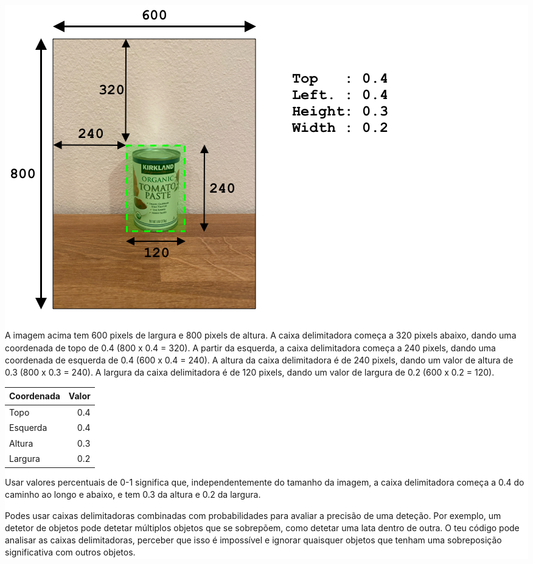 ![Uma caixa delimitadora em torno de uma lata de polpa de tomate](../../../../../translated_images/bounding-box.1420a7ea0d3d15f71e1ffb5cf4b2271d184fac051f990abc541975168d163684.pt.png)

A imagem acima tem 600 pixels de largura e 800 pixels de altura. A caixa delimitadora começa a 320 pixels abaixo, dando uma coordenada de topo de 0.4 (800 x 0.4 = 320). A partir da esquerda, a caixa delimitadora começa a 240 pixels, dando uma coordenada de esquerda de 0.4 (600 x 0.4 = 240). A altura da caixa delimitadora é de 240 pixels, dando um valor de altura de 0.3 (800 x 0.3 = 240). A largura da caixa delimitadora é de 120 pixels, dando um valor de largura de 0.2 (600 x 0.2 = 120).

| Coordenada | Valor |
| ---------- | ----: |
| Topo       | 0.4   |
| Esquerda   | 0.4   |
| Altura     | 0.3   |
| Largura    | 0.2   |

Usar valores percentuais de 0-1 significa que, independentemente do tamanho da imagem, a caixa delimitadora começa a 0.4 do caminho ao longo e abaixo, e tem 0.3 da altura e 0.2 da largura.

Podes usar caixas delimitadoras combinadas com probabilidades para avaliar a precisão de uma deteção. Por exemplo, um detetor de objetos pode detetar múltiplos objetos que se sobrepõem, como detetar uma lata dentro de outra. O teu código pode analisar as caixas delimitadoras, perceber que isso é impossível e ignorar quaisquer objetos que tenham uma sobreposição significativa com outros objetos.
